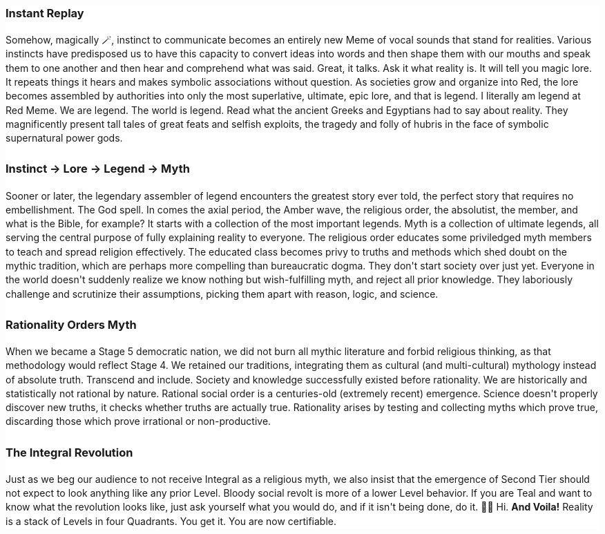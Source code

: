 ### Instant Replay

Somehow, magically 🪄, instinct to communicate becomes an entirely new Meme of vocal sounds that stand for realities. Various instincts have predisposed us to have this capacity to convert ideas into words and then shape them with our mouths and speak them to one another and then hear and comprehend what was said. Great, it talks. Ask it what reality is. It will tell you magic lore. It repeats things it hears and makes symbolic associations without question. As societies grow and organize into Red, the lore becomes assembled by authorities into only the most superlative, ultimate, epic lore, and that is legend. I literally am legend at Red Meme. We are legend. The world is legend. Read what the ancient Greeks and Egyptians had to say about reality. They magnificently present tall tales of great feats and selfish exploits, the tragedy and folly of hubris in the face of symbolic supernatural power gods.

### Instinct -> Lore -> Legend -> Myth

Sooner or later, the legendary assembler of legend encounters the greatest story ever told, the perfect story that requires no embellishment. The God spell. In comes the axial period, the Amber wave, the religious order, the absolutist, the member, and what is the Bible, for example? It starts with a collection of the most important legends. Myth is a collection of ultimate legends, all serving the central purpose of fully explaining reality to everyone. The religious order educates some priviledged myth members to teach and spread religion effectively. The educated class becomes privy to truths and methods which shed doubt on the mythic tradition, which are perhaps more compelling than bureaucratic dogma. They don't start society over just yet. Everyone in the world doesn't suddenly realize we know nothing but wish-fulfilling myth, and reject all prior knowledge. They laboriously challenge and scrutinize their assumptions, picking them apart with reason, logic, and science.

### Rationality Orders Myth

When we became a Stage 5 democratic nation, we did not burn all mythic literature and forbid religious thinking, as that methodology would reflect Stage 4. We retained our traditions, integrating them as cultural (and multi-cultural) mythology instead of absolute truth. Transcend and include. Society and knowledge successfully existed before rationality. We are historically and statistically not rational by nature. Rational social order is a centuries-old (extremely recent) emergence. Science doesn't properly discover new truths, it checks whether truths are actually true. Rationality arises by testing and collecting myths which prove true, discarding those which prove irrational or non-productive.

### The Integral Revolution

Just as we beg our audience to not receive Integral as a religious myth, we also insist that the emergence of Second Tier should not expect to look anything like any prior Level. Bloody social revolt is more of a lower Level behavior. If you are Teal and want to know what the revolution looks like, just ask yourself what you would do, and if it isn't being done, do it. 👋🏿 Hi. **And Voila!** Reality is a stack of Levels in four Quadrants. You get it. You are now certifiable.